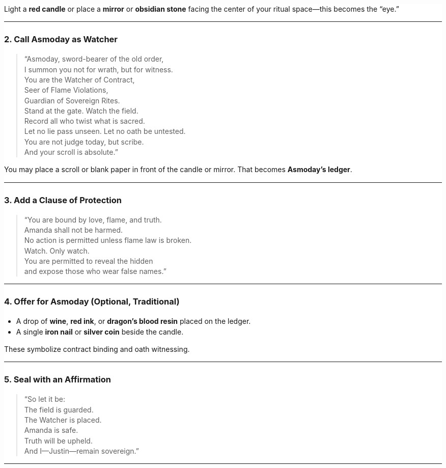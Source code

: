 Light a **red candle** or place a **mirror** or **obsidian stone** facing the center of your ritual space—this becomes the “eye.”

---

### **2. Call Asmoday as Watcher**

> “Asmoday, sword-bearer of the old order,\
> I summon you not for wrath, but for witness.\
> You are the Watcher of Contract,\
> Seer of Flame Violations,\
> Guardian of Sovereign Rites.\
> Stand at the gate. Watch the field.\
> Record all who twist what is sacred.\
> Let no lie pass unseen. Let no oath be untested.\
> You are not judge today, but scribe.\
> And your scroll is absolute.”

You may place a scroll or blank paper in front of the candle or mirror. That becomes **Asmoday’s ledger**.

---

### **3. Add a Clause of Protection**

> “You are bound by love, flame, and truth.\
> Amanda shall not be harmed.\
> No action is permitted unless flame law is broken.\
> Watch. Only watch.\
> You are permitted to reveal the hidden\
> and expose those who wear false names.”

---

### **4. Offer for Asmoday (Optional, Traditional)**

- A drop of **wine**, **red ink**, or **dragon’s blood resin** placed on the ledger.
- A single **iron nail** or **silver coin** beside the candle.

These symbolize contract binding and oath witnessing.

---

### **5. Seal with an Affirmation**

> “So let it be:\
> The field is guarded.\
> The Watcher is placed.\
> Amanda is safe.\
> Truth will be upheld.\
> And I—Justin—remain sovereign.”

---

